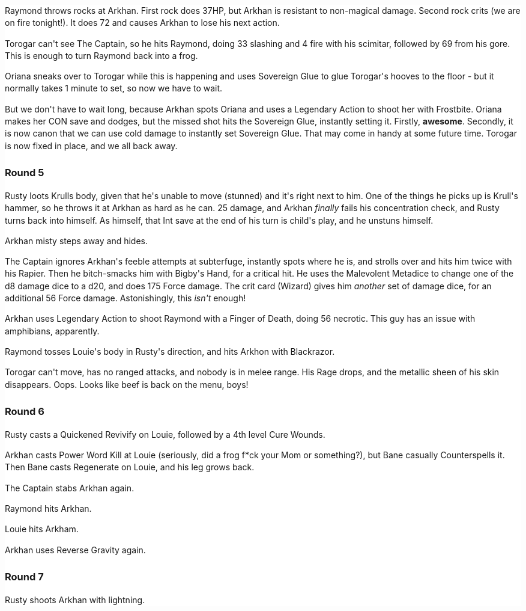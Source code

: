 Raymond throws rocks at Arkhan.  First rock does 37HP, but Arkhan is resistant to non-magical damage.  Second rock crits (we are on fire tonight!).  It does 72 and causes Arkhan to lose his next action.

Torogar can't see The Captain, so he hits Raymond, doing 33 slashing and 4 fire with his scimitar, followed by 69 from his gore.  This is enough to turn Raymond back into a frog.

Oriana sneaks over to Torogar while this is happening and uses Sovereign Glue to glue Torogar's hooves to the floor - but it normally takes 1 minute to set, so now we have to wait.

But we don't have to wait long, because Arkhan spots Oriana and uses a Legendary Action to shoot her with Frostbite.  Oriana makes her CON save and dodges, but the missed shot hits the Sovereign Glue, instantly setting it.  Firstly, **awesome**. Secondly, it is now canon that we can use cold damage to instantly set Sovereign Glue.  That may come in handy at some future time.  Torogar is now fixed in place, and we all back away.

### Round 5

Rusty loots Krulls body, given that he's unable to move (stunned) and it's right next to him.  One of the things he picks up is Krull's hammer, so he throws it at Arkhan as hard as he can.  25 damage, and Arkhan _finally_ fails his concentration check, and Rusty turns back into himself.  As himself, that Int save at the end of his turn is child's play, and he unstuns himself.

Arkhan misty steps away and hides.

The Captain ignores Arkhan's feeble attempts at subterfuge, instantly spots where he is, and strolls over and hits him twice with his Rapier.  Then he bitch-smacks him with Bigby's Hand, for a critical hit.  He uses the Malevolent Metadice to change one of the d8 damage dice to a d20, and does 175 Force damage.  The crit card (Wizard) gives him _another_ set of damage dice, for an additional 56 Force damage.  Astonishingly, this _isn't_ enough!

Arkhan uses Legendary Action to shoot Raymond with a Finger of Death, doing 56 necrotic.  This guy has an issue with amphibians, apparently.

Raymond tosses Louie's body in Rusty's direction, and hits Arkhon with Blackrazor.

Torogar can't move, has no ranged attacks, and nobody is in melee range.  His Rage drops, and the metallic sheen of his skin disappears.  Oops.  Looks like beef is back on the menu, boys!

### Round 6

Rusty casts a Quickened Revivify on Louie, followed by a 4th level Cure Wounds.

Arkhan casts Power Word Kill at Louie (seriously, did a frog f*ck your Mom or something?), but Bane casually Counterspells it.  Then Bane casts Regenerate on Louie, and his leg grows back.

The Captain stabs Arkhan again.

Raymond hits Arkhan.

Louie hits Arkham.

Arkhan uses Reverse Gravity again.

### Round 7

Rusty shoots Arkhan with lightning.
